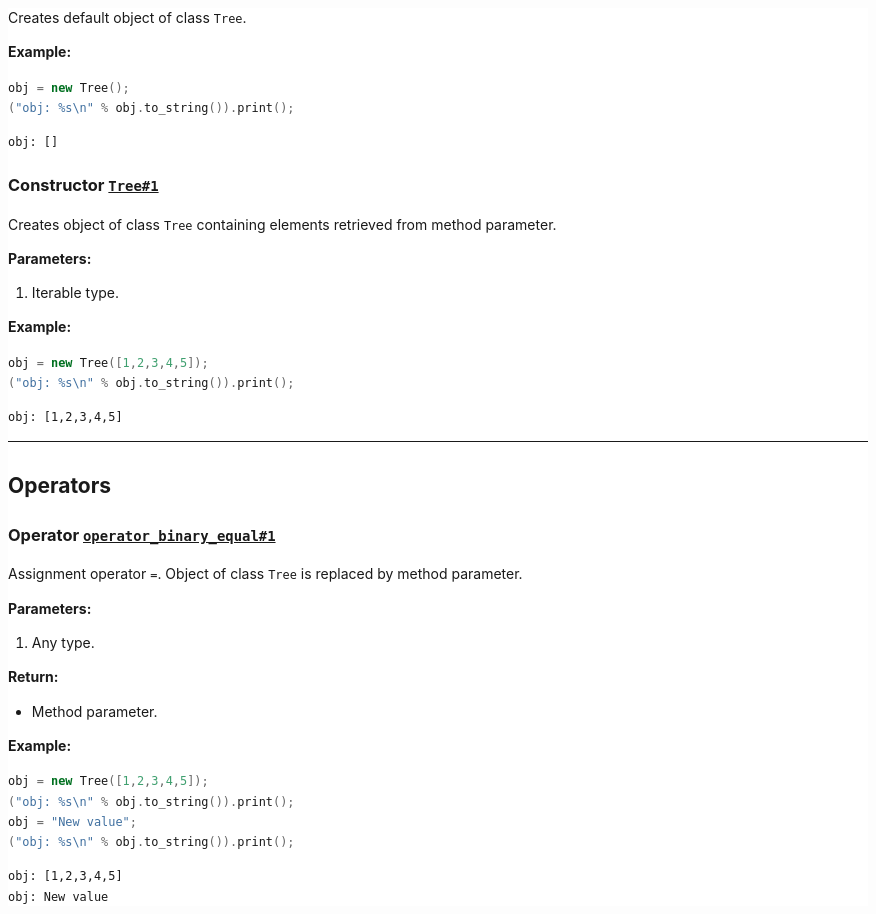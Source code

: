 Creates default object of class `Tree`.

**Example:**

```cpp
obj = new Tree();
("obj: %s\n" % obj.to_string()).print();
```
```
obj: []
```

<a name="Tree#1" />

### Constructor [`Tree#1`](https://github.com/izuzanak/uclang/blob/master/uclang/../uclang/mods/containers_uclm/source_files/containers_tree.cc#L674)

Creates object of class `Tree` containing elements retrieved from method parameter.

**Parameters:**

1. Iterable type.

**Example:**

```cpp
obj = new Tree([1,2,3,4,5]);
("obj: %s\n" % obj.to_string()).print();
```
```
obj: [1,2,3,4,5]
```

-----

## Operators

<a name="operator_binary_equal#1" />

### Operator [`operator_binary_equal#1`](https://github.com/izuzanak/uclang/blob/master/uclang/../uclang/mods/containers_uclm/source_files/containers_tree.cc#L546)

Assignment operator `=`. Object of class `Tree` is replaced by method parameter.

**Parameters:**

1. Any type.

**Return:**

* Method parameter.

**Example:**

```cpp
obj = new Tree([1,2,3,4,5]);
("obj: %s\n" % obj.to_string()).print();
obj = "New value";
("obj: %s\n" % obj.to_string()).print();
```
```
obj: [1,2,3,4,5]
obj: New value
```
